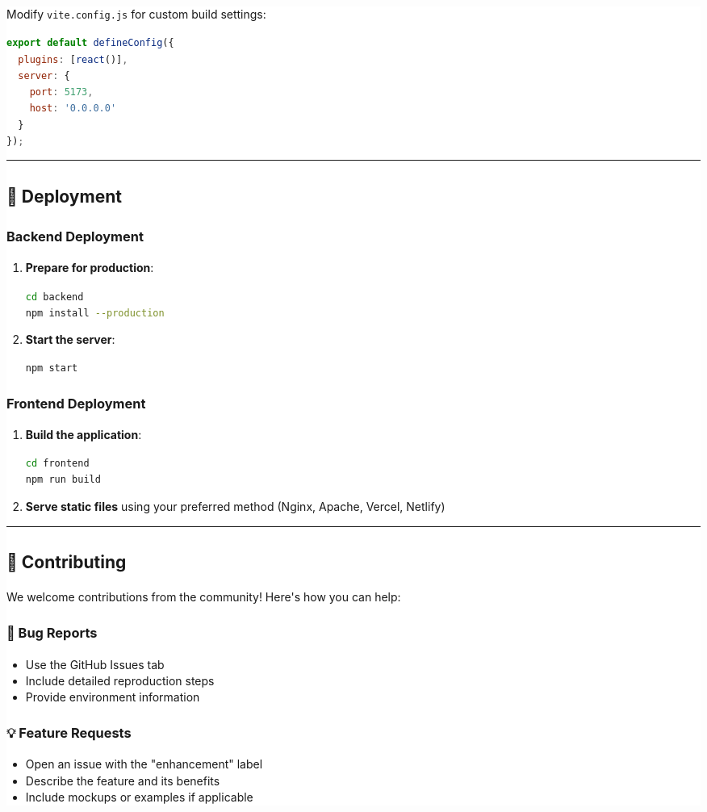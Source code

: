Modify `vite.config.js` for custom build settings:

```javascript
export default defineConfig({
  plugins: [react()],
  server: {
    port: 5173,
    host: '0.0.0.0'
  }
});
```

---

## 🚀 Deployment

### Backend Deployment

1. **Prepare for production**:
   ```bash
   cd backend
   npm install --production
   ```

   ```

2. **Start the server**:
   ```bash
   npm start
   ```

### Frontend Deployment

1. **Build the application**:
   ```bash
   cd frontend
   npm run build
   ```

2. **Serve static files** using your preferred method (Nginx, Apache, Vercel, Netlify)

---

## 🤝 Contributing

We welcome contributions from the community! Here's how you can help:

### 🐛 Bug Reports
- Use the GitHub Issues tab
- Include detailed reproduction steps
- Provide environment information

### 💡 Feature Requests
- Open an issue with the "enhancement" label
- Describe the feature and its benefits
- Include mockups or examples if applicable
